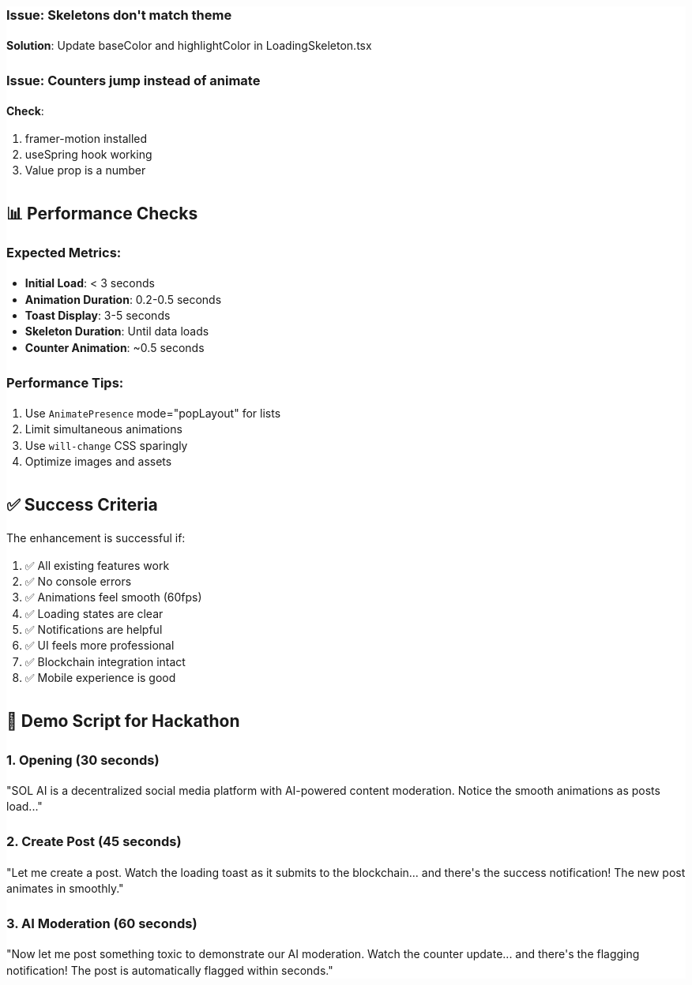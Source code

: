 ### Issue: Skeletons don't match theme
**Solution**: Update baseColor and highlightColor in LoadingSkeleton.tsx

### Issue: Counters jump instead of animate
**Check**:
1. framer-motion installed
2. useSpring hook working
3. Value prop is a number

## 📊 Performance Checks

### Expected Metrics:
- **Initial Load**: < 3 seconds
- **Animation Duration**: 0.2-0.5 seconds
- **Toast Display**: 3-5 seconds
- **Skeleton Duration**: Until data loads
- **Counter Animation**: ~0.5 seconds

### Performance Tips:
1. Use `AnimatePresence` mode="popLayout" for lists
2. Limit simultaneous animations
3. Use `will-change` CSS sparingly
4. Optimize images and assets

## ✅ Success Criteria

The enhancement is successful if:
1. ✅ All existing features work
2. ✅ No console errors
3. ✅ Animations feel smooth (60fps)
4. ✅ Loading states are clear
5. ✅ Notifications are helpful
6. ✅ UI feels more professional
7. ✅ Blockchain integration intact
8. ✅ Mobile experience is good

## 🎯 Demo Script for Hackathon

### 1. Opening (30 seconds)
"SOL AI is a decentralized social media platform with AI-powered content moderation. Notice the smooth animations as posts load..."

### 2. Create Post (45 seconds)
"Let me create a post. Watch the loading toast as it submits to the blockchain... and there's the success notification! The new post animates in smoothly."

### 3. AI Moderation (60 seconds)
"Now let me post something toxic to demonstrate our AI moderation. Watch the counter update... and there's the flagging notification! The post is automatically flagged within seconds."
